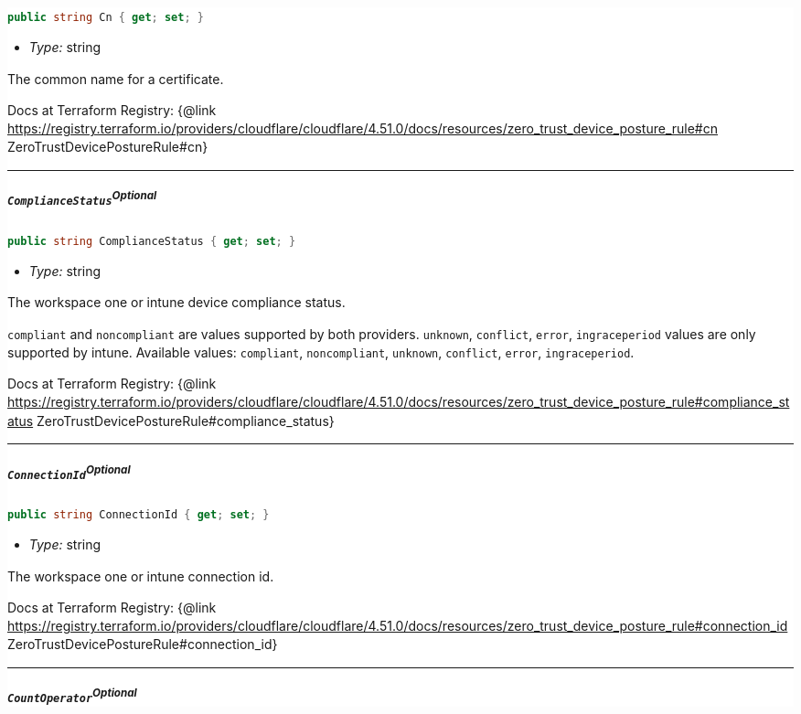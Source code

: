 ```csharp
public string Cn { get; set; }
```

- *Type:* string

The common name for a certificate.

Docs at Terraform Registry: {@link https://registry.terraform.io/providers/cloudflare/cloudflare/4.51.0/docs/resources/zero_trust_device_posture_rule#cn ZeroTrustDevicePostureRule#cn}

---

##### `ComplianceStatus`<sup>Optional</sup> <a name="ComplianceStatus" id="@cdktf/provider-cloudflare.zeroTrustDevicePostureRule.ZeroTrustDevicePostureRuleInput.property.complianceStatus"></a>

```csharp
public string ComplianceStatus { get; set; }
```

- *Type:* string

The workspace one or intune device compliance status.

`compliant` and `noncompliant` are values supported by both providers. `unknown`, `conflict`, `error`, `ingraceperiod` values are only supported by intune. Available values: `compliant`, `noncompliant`, `unknown`, `conflict`, `error`, `ingraceperiod`.

Docs at Terraform Registry: {@link https://registry.terraform.io/providers/cloudflare/cloudflare/4.51.0/docs/resources/zero_trust_device_posture_rule#compliance_status ZeroTrustDevicePostureRule#compliance_status}

---

##### `ConnectionId`<sup>Optional</sup> <a name="ConnectionId" id="@cdktf/provider-cloudflare.zeroTrustDevicePostureRule.ZeroTrustDevicePostureRuleInput.property.connectionId"></a>

```csharp
public string ConnectionId { get; set; }
```

- *Type:* string

The workspace one or intune connection id.

Docs at Terraform Registry: {@link https://registry.terraform.io/providers/cloudflare/cloudflare/4.51.0/docs/resources/zero_trust_device_posture_rule#connection_id ZeroTrustDevicePostureRule#connection_id}

---

##### `CountOperator`<sup>Optional</sup> <a name="CountOperator" id="@cdktf/provider-cloudflare.zeroTrustDevicePostureRule.ZeroTrustDevicePostureRuleInput.property.countOperator"></a>
